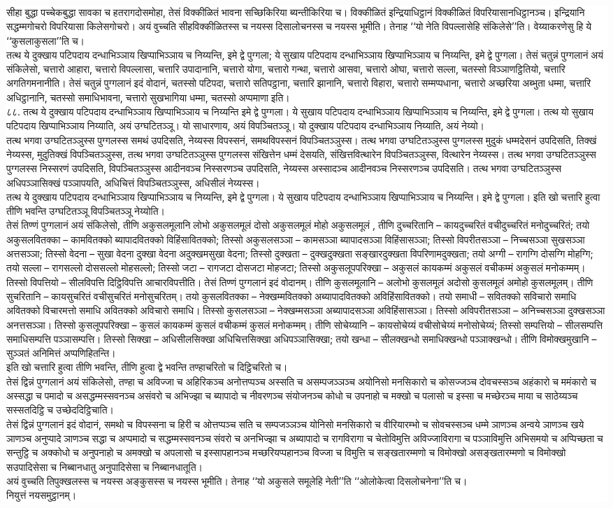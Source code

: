 सीहा बुद्धा पच्चेकबुद्धा सावका च हतरागदोसमोहा, तेसं विक्कीळितं भावना सच्छिकिरिया ब्यन्तीकिरिया च। विक्कीळितं इन्द्रियाधिट्ठानं विक्कीळितं विपरियासानधिट्ठानञ्च। इन्द्रियानि सद्धम्मगोचरो विपरियासा किलेसगोचरो। अयं वुच्चति सीहविक्कीळितस्स च नयस्स दिसालोचनस्स च नयस्स भूमीति। तेनाह ‘‘यो नेति विपल्लासेहि संकिलेसे’’ति। वेय्याकरणेसु हि ये ‘‘कुसलाकुसला’’ति च।  
तत्थ ये दुक्खाय पटिपदाय दन्धाभिञ्ञाय खिप्पाभिञ्ञाय च निय्यन्ति, इमे द्वे पुग्गला; ये सुखाय पटिपदाय दन्धाभिञ्ञाय खिप्पाभिञ्ञाय च निय्यन्ति, इमे द्वे पुग्गला। तेसं चतुन्नं पुग्गलानं अयं संकिलेसो, चत्तारो आहारा, चत्तारो विपल्लासा, चत्तारि उपादानानि, चत्तारो योगा, चत्तारो गन्था, चत्तारो आसवा, चत्तारो ओघा, चत्तारो सल्ला, चतस्सो विञ्ञाणट्ठितियो, चत्तारि अगतिगमनानीति। तेसं चतुन्नं पुग्गलानं इदं वोदानं, चतस्सो पटिपदा, चत्तारो सतिपट्ठाना, चत्तारि झानानि, चत्तारो विहारा, चत्तारो सम्मप्पधाना, चत्तारो अच्छरिया अब्भुता धम्मा, चत्तारि अधिट्ठानानि, चतस्सो समाधिभावना, चत्तारो सुखभागिया धम्मा, चतस्सो अप्पमाणा इति।  
८८. तत्थ ये दुक्खाय पटिपदाय दन्धाभिञ्ञाय खिप्पाभिञ्ञाय च निय्यन्ति इमे द्वे पुग्गला। ये सुखाय पटिपदाय दन्धाभिञ्ञाय खिप्पाभिञ्ञाय च निय्यन्ति, इमे द्वे पुग्गला। तत्थ यो सुखाय पटिपदाय खिप्पाभिञ्ञाय निय्याति, अयं उग्घटितञ्ञू। यो साधारणाय, अयं विपञ्चितञ्ञू। यो दुक्खाय पटिपदाय दन्धाभिञ्ञाय निय्याति, अयं नेय्यो।  
तत्थ भगवा उग्घटितञ्ञुस्स पुग्गलस्स समथं उपदिसति, नेय्यस्स विपस्सनं, समथविपस्सनं विपञ्चितञ्ञुस्स। तत्थ भगवा उग्घटितञ्ञुस्स पुग्गलस्स मुदुकं धम्मदेसनं उपदिसति, तिक्खं नेय्यस्स, मुदुतिक्खं विपञ्चितञ्ञुस्स, तत्थ भगवा उग्घटितञ्ञुस्स पुग्गलस्स संखित्तेन धम्मं देसयति, संखित्तवित्थारेन विपञ्चितञ्ञुस्स, वित्थारेन नेय्यस्स। तत्थ भगवा उग्घटितञ्ञुस्स पुग्गलस्स निस्सरणं उपदिसति, विपञ्चितञ्ञुस्स आदीनवञ्च निस्सरणञ्च उपदिसति, नेय्यस्स अस्सादञ्च आदीनवञ्च निस्सरणञ्च उपदिसति। तत्थ भगवा उग्घटितञ्ञुस्स अधिपञ्ञासिक्खं पञ्ञापयति, अधिचित्तं विपञ्चितञ्ञुस्स, अधिसीलं नेय्यस्स।  
तत्थ ये दुक्खाय पटिपदाय दन्धाभिञ्ञाय खिप्पाभिञ्ञाय च निय्यन्ति, इमे द्वे पुग्गला। ये सुखाय पटिपदाय दन्धाभिञ्ञाय खिप्पाभिञ्ञाय च निय्यन्ति। इमे द्वे पुग्गला। इति खो चत्तारि हुत्वा तीणि भवन्ति उग्घटितञ्ञू विपञ्चितञ्ञू नेय्योति।  
तेसं तिण्णं पुग्गलानं अयं संकिलेसो, तीणि अकुसलमूलानि लोभो अकुसलमूलं दोसो अकुसलमूलं मोहो अकुसलमूलं , तीणि दुच्चरितानि – कायदुच्चरितं वचीदुच्चरितं मनोदुच्चरितं; तयो अकुसलवितक्का – कामवितक्को ब्यापादवितक्को विहिंसावितक्को; तिस्सो अकुसलसञ्ञा – कामसञ्ञा ब्यापादसञ्ञा विहिंसासञ्ञा; तिस्सो विपरीतसञ्ञा – निच्चसञ्ञा सुखसञ्ञा अत्तसञ्ञा; तिस्सो वेदना – सुखा वेदना दुक्खा वेदना अदुक्खमसुखा वेदना; तिस्सो दुक्खता – दुक्खदुक्खता सङ्खारदुक्खता विपरिणामदुक्खता; तयो अग्गी – रागग्गि दोसग्गि मोहग्गि; तयो सल्ला – रागसल्लो दोससल्लो मोहसल्लो; तिस्सो जटा – रागजटा दोसजटा मोहजटा; तिस्सो अकुसलूपपरिक्खा – अकुसलं कायकम्मं अकुसलं वचीकम्मं अकुसलं मनोकम्मम्। तिस्सो विपत्तियो – सीलविपत्ति दिट्ठिविपत्ति आचारविपत्तीति। तेसं तिण्णं पुग्गलानं इदं वोदानम्। तीणि कुसलमूलानि – अलोभो कुसलमूलं अदोसो कुसलमूलं अमोहो कुसलमूलम्। तीणि सुचरितानि – कायसुचरितं वचीसुचरितं मनोसुचरितम्। तयो कुसलवितक्का – नेक्खम्मवितक्को अब्यापादवितक्को अविहिंसावितक्को। तयो समाधी – सवितक्को सविचारो समाधि अवितक्को विचारमत्तो समाधि अवितक्को अविचारो समाधि। तिस्सो कुसलसञ्ञा – नेक्खम्मसञ्ञा अब्यापादसञ्ञा अविहिंसासञ्ञा। तिस्सो अविपरीतसञ्ञा – अनिच्चसञ्ञा दुक्खसञ्ञा अनत्तसञ्ञा। तिस्सो कुसलूपपरिक्खा – कुसलं कायकम्मं कुसलं वचीकम्मं कुसलं मनोकम्मम्। तीणि सोचेय्यानि – कायसोचेय्यं वचीसोचेय्यं मनोसोचेय्यं; तिस्सो सम्पत्तियो – सीलसम्पत्ति समाधिसम्पत्ति पञ्ञासम्पत्ति। तिस्सो सिक्खा – अधिसीलसिक्खा अधिचित्तसिक्खा अधिपञ्ञासिक्खा; तयो खन्धा – सीलक्खन्धो समाधिक्खन्धो पञ्ञाक्खन्धो। तीणि विमोक्खमुखानि – सुञ्ञतं अनिमित्तं अप्पणिहितन्ति।  
इति खो चत्तारि हुत्वा तीणि भवन्ति, तीणि हुत्वा द्वे भवन्ति तण्हाचरितो च दिट्ठिचरितो च।  
तेसं द्विन्नं पुग्गलानं अयं संकिलेसो, तण्हा च अविज्जा च अहिरिकञ्च अनोत्तप्पञ्च अस्सति च असम्पजञ्ञञ्च अयोनिसो मनसिकारो च कोसज्जञ्च दोवचस्सञ्च अहंकारो च ममंकारो च अस्सद्धा च पमादो च असद्धम्मस्सवनञ्च असंवरो च अभिज्झा च ब्यापादो च नीवरणञ्च संयोजनञ्च कोधो च उपनाहो च मक्खो च पलासो च इस्सा च मच्छेरञ्च माया च साठेय्यञ्च सस्सतदिट्ठि च उच्छेददिट्ठिचाति।  
तेसं द्विन्नं पुग्गलानं इदं वोदानं, समथो च विपस्सना च हिरी च ओत्तप्पञ्च सति च सम्पजञ्ञञ्च योनिसो मनसिकारो च वीरियारम्भो च सोवचस्सञ्च धम्मे ञाणञ्च अन्वये ञाणञ्च खये ञाणञ्च अनुप्पादे ञाणञ्च सद्धा च अप्पमादो च सद्धम्मस्सवनञ्च संवरो च अनभिज्झा च अब्यापादो च रागविरागा च चेतोविमुत्ति अविज्जाविरागा च पञ्ञाविमुत्ति अभिसमयो च अप्पिच्छता च सन्तुट्ठि च अक्कोधो च अनुपनाहो च अमक्खो च अपलासो च इस्सापहानञ्च मच्छरियप्पहानञ्च विज्जा च विमुत्ति च सङ्खतारम्मणो च विमोक्खो असङ्खतारम्मणो च विमोक्खो सउपादिसेसा च निब्बानधातु अनुपादिसेसा च निब्बानधातूति।  
अयं वुच्चति तिपुक्खलस्स च नयस्स अङ्कुसस्स च नयस्स भूमीति। तेनाह ‘‘यो अकुसले समूलेहि नेती’’ति ‘‘ओलोकेत्वा दिसलोचनेना’’ति च।  
नियुत्तं नयसमुट्ठानम्।  